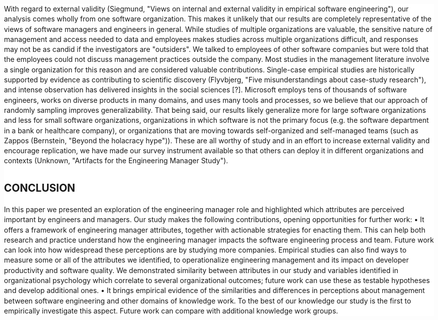 With regard to external validity (Siegmund, "Views on internal and external validity in empirical software engineering"), our analysis comes wholly from one software organization. This makes it unlikely that our results are completely representative of the views of software managers and engineers in general. While studies of multiple organizations are valuable, the sensitive nature of management and access needed to data and employees makes studies across multiple organizations difficult, and responses may not be as candid if the investigators are "outsiders". We talked to employees of other software companies but were told that the employees could not discuss management practices outside the company. Most studies in the management literature involve a single organization for this reason and are considered valuable contributions. Single-case empirical studies are historically supported by evidence as contributing to scientific discovery (Flyvbjerg, "Five misunderstandings about case-study research"), and intense observation has delivered insights in the social sciences [?]. Microsoft employs tens of thousands of software engineers, works on diverse products in many domains, and uses many tools and processes, so we believe that our approach of randomly sampling improves generalizability. That being said, our results likely generalize more for large software organizations and less for small software organizations, organizations in which software is not the primary focus (e.g. the software department in a bank or healthcare company), or organizations that are moving towards self-organized and self-managed teams (such as Zappos (Bernstein, "Beyond the holacracy hype")). These are all worthy of study and in an effort to increase external validity and encourage replication, we have made our survey instrument available so that others can deploy it in different organizations and contexts (Unknown, "Artifacts for the Engineering Manager Study").

## CONCLUSION

In this paper we presented an exploration of the engineering manager role and highlighted which attributes are perceived important by engineers and managers. Our study makes the following contributions, opening opportunities for further work:
• It offers a framework of engineering manager attributes, together with actionable strategies for enacting them. This can help both research and practice understand how the engineering manager impacts the software engineering process and team. Future work can look into how widespread these perceptions are by studying more companies. Empirical studies can also find ways to measure some or all of the attributes we identified, to operationalize engineering management and its impact on developer productivity and software quality. We demonstrated similarity between attributes in our study and variables identified in organizational psychology which correlate to several organizational outcomes; future work can use these as testable hypotheses and develop additional ones.
• It brings empirical evidence of the similarities and differences in perceptions about management between software engineering and other domains of knowledge work. To the best of our knowledge our study is the first to empirically investigate this aspect. Future work can compare with additional knowledge work groups.

